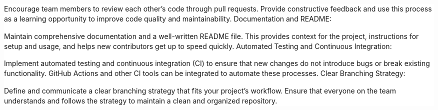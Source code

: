 Encourage team members to review each other’s code through pull requests. Provide constructive feedback and use this process as a learning opportunity to improve code quality and maintainability.
Documentation and README:

Maintain comprehensive documentation and a well-written README file. This provides context for the project, instructions for setup and usage, and helps new contributors get up to speed quickly.
Automated Testing and Continuous Integration:

Implement automated testing and continuous integration (CI) to ensure that new changes do not introduce bugs or break existing functionality. GitHub Actions and other CI tools can be integrated to automate these processes.
Clear Branching Strategy:

Define and communicate a clear branching strategy that fits your project’s workflow. Ensure that everyone on the team understands and follows the strategy to maintain a clean and organized repository.
